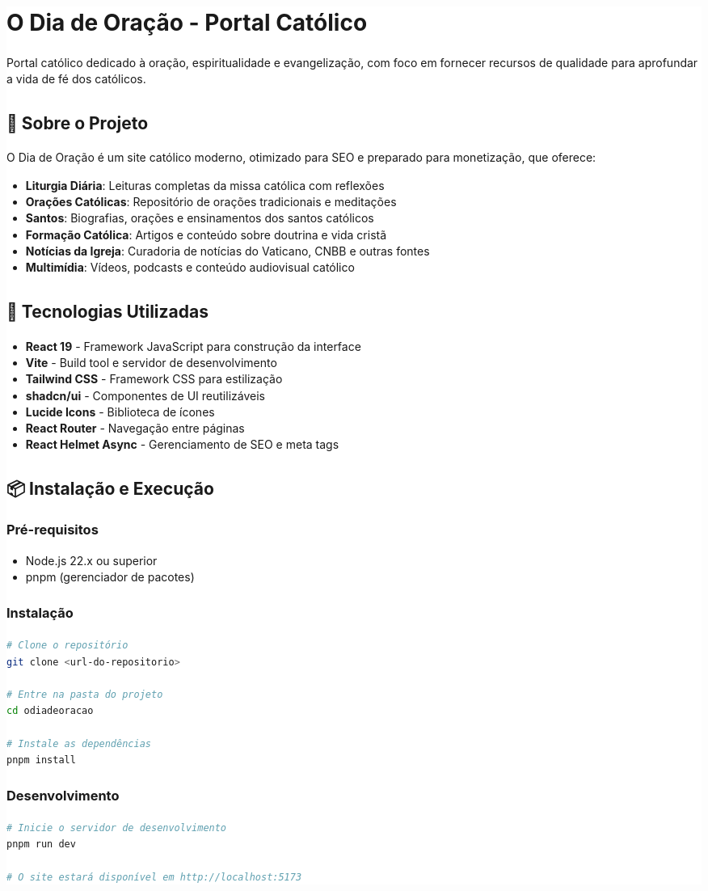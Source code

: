 # O Dia de Oração - Portal Católico

Portal católico dedicado à oração, espiritualidade e evangelização, com foco em fornecer recursos de qualidade para aprofundar a vida de fé dos católicos.

## 🙏 Sobre o Projeto

O Dia de Oração é um site católico moderno, otimizado para SEO e preparado para monetização, que oferece:

- **Liturgia Diária**: Leituras completas da missa católica com reflexões
- **Orações Católicas**: Repositório de orações tradicionais e meditações
- **Santos**: Biografias, orações e ensinamentos dos santos católicos
- **Formação Católica**: Artigos e conteúdo sobre doutrina e vida cristã
- **Notícias da Igreja**: Curadoria de notícias do Vaticano, CNBB e outras fontes
- **Multimídia**: Vídeos, podcasts e conteúdo audiovisual católico

## 🚀 Tecnologias Utilizadas

- **React 19** - Framework JavaScript para construção da interface
- **Vite** - Build tool e servidor de desenvolvimento
- **Tailwind CSS** - Framework CSS para estilização
- **shadcn/ui** - Componentes de UI reutilizáveis
- **Lucide Icons** - Biblioteca de ícones
- **React Router** - Navegação entre páginas
- **React Helmet Async** - Gerenciamento de SEO e meta tags

## 📦 Instalação e Execução

### Pré-requisitos

- Node.js 22.x ou superior
- pnpm (gerenciador de pacotes)

### Instalação

```bash
# Clone o repositório
git clone <url-do-repositorio>

# Entre na pasta do projeto
cd odiadeoracao

# Instale as dependências
pnpm install
```

### Desenvolvimento

```bash
# Inicie o servidor de desenvolvimento
pnpm run dev

# O site estará disponível em http://localhost:5173
```
